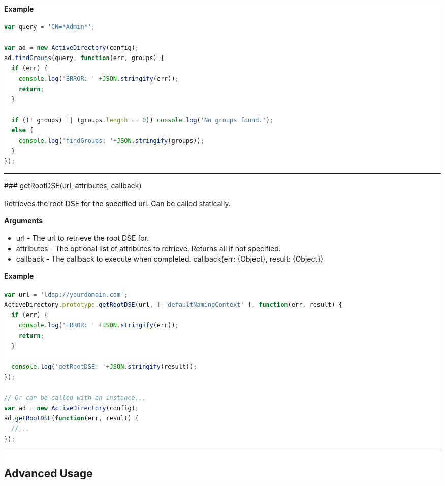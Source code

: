 __Example__

```js
var query = 'CN=*Admin*';

var ad = new ActiveDirectory(config);
ad.findGroups(query, function(err, groups) {
  if (err) {
    console.log('ERROR: ' +JSON.stringify(err));
    return;
  }

  if ((! groups) || (groups.length == 0)) console.log('No groups found.');
  else {
    console.log('findGroups: '+JSON.stringify(groups));
  }
});
```

---------------------------------------

<a name="getRootDSE" />
### getRootDSE(url, attributes, callback)

Retrieves the root DSE for the specified url. Can be called statically.

__Arguments__
* url - The url to retrieve the root DSE for.
* attributes - The optional list of attributes to retrieve. Returns all if not specified.
* callback - The callback to execute when completed. callback(err: {Object}, result: {Object})

__Example__

```js
var url = 'ldap://yourdomain.com';
ActiveDirectory.prototype.getRootDSE(url, [ 'defaultNamingContext' ], function(err, result) {
  if (err) {
    console.log('ERROR: ' +JSON.stringify(err));
    return;
  }

  console.log('getRootDSE: '+JSON.stringify(result));
});

// Or can be called with an instance...
var ad = new ActiveDirectory(config);
ad.getRootDSE(function(err, result) {
  //...
});
```

---------------------------------------
## Advanced Usage


  [underscore]: http://underscorejs.org/
  [async]: https://github.com/caolan/async
  [ldapjs]: http://ldapjs.org/